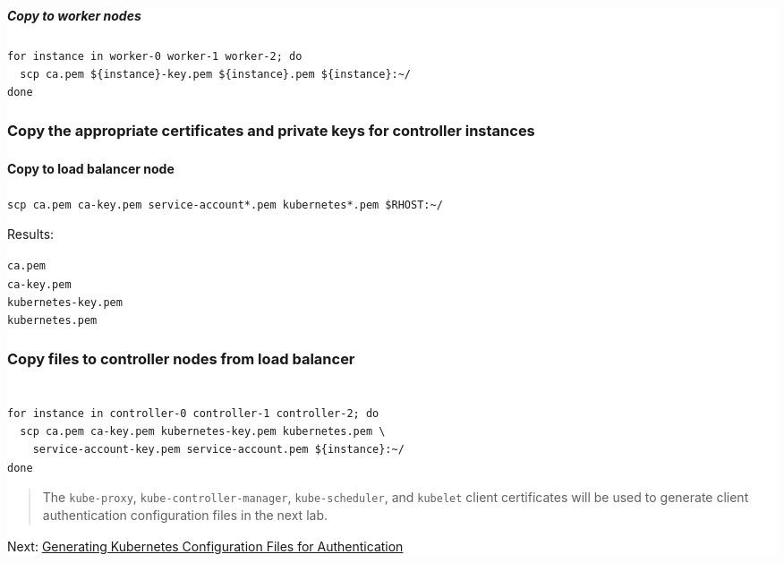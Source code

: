 ##### Copy to worker nodes
```shell
for instance in worker-0 worker-1 worker-2; do
  scp ca.pem ${instance}-key.pem ${instance}.pem ${instance}:~/
done
```


### Copy the appropriate certificates and private keys for controller instances

#### Copy to load balancer node

```shell
scp ca.pem ca-key.pem service-account*.pem kubernetes*.pem $RHOST:~/
```

Results:
```
ca.pem
ca-key.pem
kubernetes-key.pem
kubernetes.pem
```


### Copy files to controller nodes from load balancer
```shell

for instance in controller-0 controller-1 controller-2; do
  scp ca.pem ca-key.pem kubernetes-key.pem kubernetes.pem \
    service-account-key.pem service-account.pem ${instance}:~/
done
```

> The `kube-proxy`, `kube-controller-manager`, `kube-scheduler`, and `kubelet` client certificates will be used to generate client authentication configuration files in the next lab.

Next: [Generating Kubernetes Configuration Files for Authentication](05-kubernetes-configuration-files.md)
